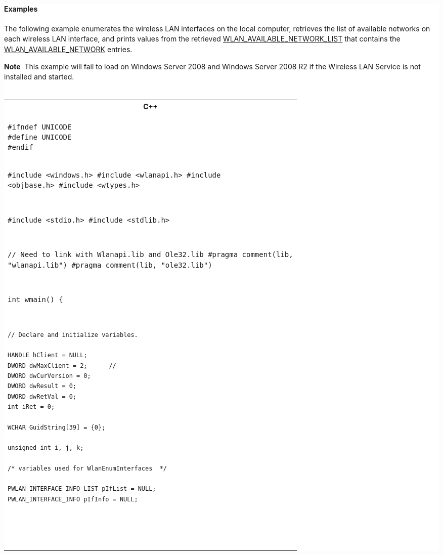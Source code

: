 


#### Examples

The following example enumerates the wireless LAN interfaces on the local computer, retrieves the list of available networks on each wireless LAN interface, and prints values from the retrieved <a href="https://msdn.microsoft.com/0ac508b2-9117-423d-89d3-982f070c70e2">WLAN_AVAILABLE_NETWORK_LIST</a> that contains the <a href="https://msdn.microsoft.com/82883cea-515b-426d-9961-c144ce99b3db">WLAN_AVAILABLE_NETWORK</a> entries.

<div class="alert"><b>Note</b>  This example will fail to load on Windows Server 2008 and Windows Server 2008 R2 if the Wireless LAN Service is not installed and started.</div>
<div> </div>
<div class="code"><span codelanguage="ManagedCPlusPlus"><table>
<tr>
<th>C++</th>
</tr>
<tr>
<td>
<pre>#ifndef UNICODE
#define UNICODE
#endif

#include &lt;windows.h&gt;
#include &lt;wlanapi.h&gt;
#include &lt;objbase.h&gt;
#include &lt;wtypes.h&gt;

#include &lt;stdio.h&gt;
#include &lt;stdlib.h&gt;

// Need to link with Wlanapi.lib and Ole32.lib
#pragma comment(lib, "wlanapi.lib")
#pragma comment(lib, "ole32.lib")


int wmain()
{

    // Declare and initialize variables.

    HANDLE hClient = NULL;
    DWORD dwMaxClient = 2;      //    
    DWORD dwCurVersion = 0;
    DWORD dwResult = 0;
    DWORD dwRetVal = 0;
    int iRet = 0;
    
    WCHAR GuidString[39] = {0};

    unsigned int i, j, k;

    /* variables used for WlanEnumInterfaces  */

    PWLAN_INTERFACE_INFO_LIST pIfList = NULL;
    PWLAN_INTERFACE_INFO pIfInfo = NULL;

